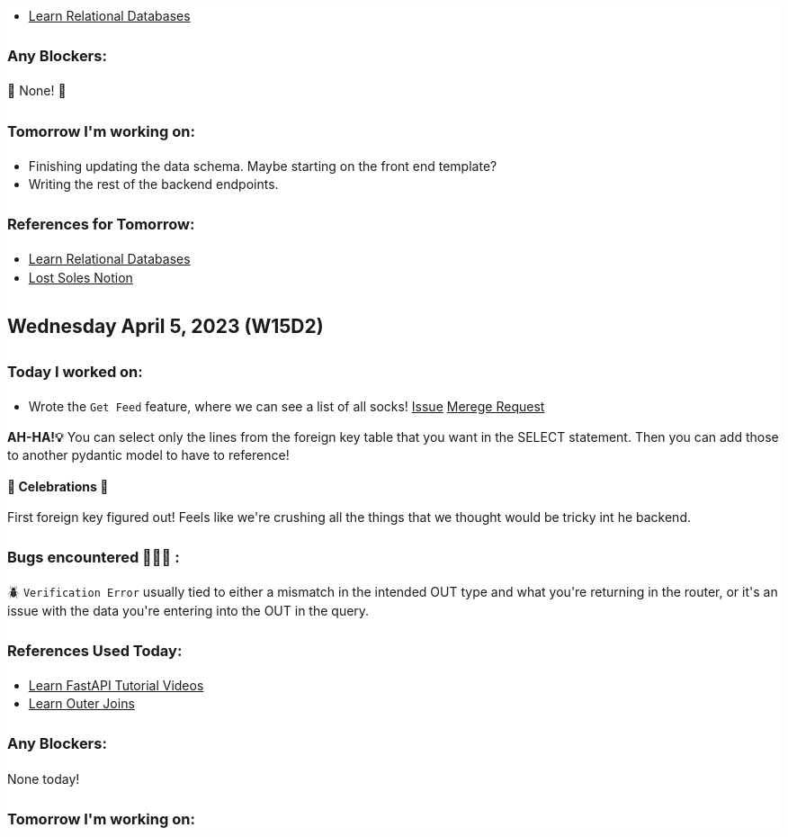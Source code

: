 - [Learn Relational Databases](https://learn-2.galvanize.com/cohorts/3560/blocks/1893/content_files/build/05-sql-I/04-relational-databases.md)

### Any Blockers:

🎉 None! 🎉

### Tomorrow I'm working on:

- Finishing updating the data schema. Maybe starting on the front end template?
- Writing the rest of the backend endpoints.

### References for Tomorrow:

- [Learn Relational Databases](https://learn-2.galvanize.com/cohorts/3560/blocks/1893/content_files/build/05-sql-I/04-relational-databases.md)
- [Lost Soles Notion](https://polar-purpose-cfb.notion.site/Lost-Soles-fa727c6bdbc541fd860fc7c34039c6ea)

## Wednesday April 5, 2023 (W15D2)

### Today I worked on:

- Wrote the `Get Feed` feature, where we can see a list of all socks! [Issue](https://gitlab.com/lost-soles/module3-project-gamma/-/issues/11) [Merege Request](https://gitlab.com/lost-soles/module3-project-gamma/-/merge_requests/17)

**AH-HA!💡** You can select only the lines from the foreign key table that you want in the SELECT statement. Then you can add those to another pydantic model to have to reference!

**🎉 Celebrations 🎉**

First foreign key figured out! Feels like we're crushing all the things that we thought would be tricky int he backend.

### Bugs encountered 🐛🐞🐜 :

🪲 `Verification Error` usually tied to either a mismatch in the intended OUT type and what you're returning in the router, or it's an issue with the data you're entering into the OUT in the query.

### References Used Today:

- [Learn FastAPI Tutorial Videos](https://learn-2.galvanize.com/cohorts/3560/blocks/1893/content_files/build/02-rest-fastapi/10-fast-api-videos.md)
- [Learn Outer Joins](https://learn-2.galvanize.com/cohorts/3560/blocks/1897/content_files/build/01-sql-II/01-outer-joins.md)

### Any Blockers:

None today!

### Tomorrow I'm working on:
